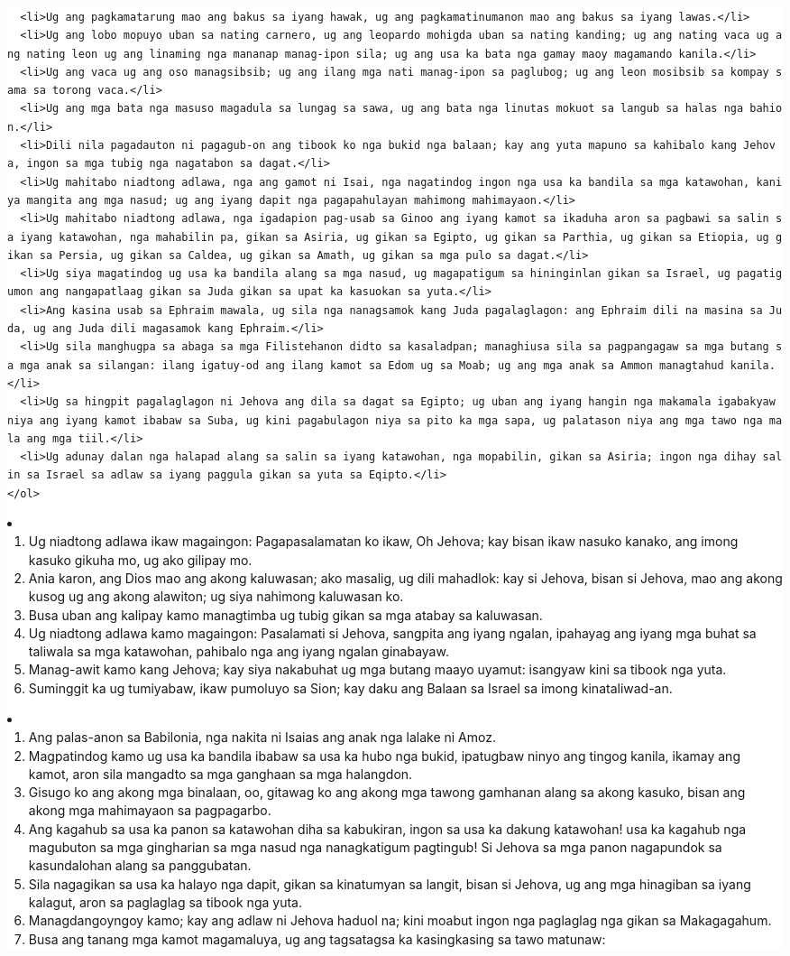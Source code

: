       <li>Ug ang pagkamatarung mao ang bakus sa iyang hawak, ug ang pagkamatinumanon mao ang bakus sa iyang lawas.</li>
      <li>Ug ang lobo mopuyo uban sa nating carnero, ug ang leopardo mohigda uban sa nating kanding; ug ang nating vaca ug ang nating leon ug ang linaming nga mananap manag-ipon sila; ug ang usa ka bata nga gamay maoy magamando kanila.</li>
      <li>Ug ang vaca ug ang oso managsibsib; ug ang ilang mga nati manag-ipon sa paglubog; ug ang leon mosibsib sa kompay sama sa torong vaca.</li>
      <li>Ug ang mga bata nga masuso magadula sa lungag sa sawa, ug ang bata nga linutas mokuot sa langub sa halas nga bahion.</li>
      <li>Dili nila pagadauton ni pagagub-on ang tibook ko nga bukid nga balaan; kay ang yuta mapuno sa kahibalo kang Jehova, ingon sa mga tubig nga nagatabon sa dagat.</li>
      <li>Ug mahitabo niadtong adlawa, nga ang gamot ni Isai, nga nagatindog ingon nga usa ka bandila sa mga katawohan, kaniya mangita ang mga nasud; ug ang iyang dapit nga pagapahulayan mahimong mahimayaon.</li>
      <li>Ug mahitabo niadtong adlawa, nga igadapion pag-usab sa Ginoo ang iyang kamot sa ikaduha aron sa pagbawi sa salin sa iyang katawohan, nga mahabilin pa, gikan sa Asiria, ug gikan sa Egipto, ug gikan sa Parthia, ug gikan sa Etiopia, ug gikan sa Persia, ug gikan sa Caldea, ug gikan sa Amath, ug gikan sa mga pulo sa dagat.</li>
      <li>Ug siya magatindog ug usa ka bandila alang sa mga nasud, ug magapatigum sa hininginlan gikan sa Israel, ug pagatigumon ang nangapatlaag gikan sa Juda gikan sa upat ka kasuokan sa yuta.</li>
      <li>Ang kasina usab sa Ephraim mawala, ug sila nga nanagsamok kang Juda pagalaglagon: ang Ephraim dili na masina sa Juda, ug ang Juda dili magasamok kang Ephraim.</li>
      <li>Ug sila manghugpa sa abaga sa mga Filistehanon didto sa kasaladpan; managhiusa sila sa pagpangagaw sa mga butang sa mga anak sa silangan: ilang igatuy-od ang ilang kamot sa Edom ug sa Moab; ug ang mga anak sa Ammon managtahud kanila.</li>
      <li>Ug sa hingpit pagalaglagon ni Jehova ang dila sa dagat sa Egipto; ug uban ang iyang hangin nga makamala igabakyaw niya ang iyang kamot ibabaw sa Suba, ug kini pagabulagon niya sa pito ka mga sapa, ug palatason niya ang mga tawo nga mala ang mga tiil.</li>
      <li>Ug adunay dalan nga halapad alang sa salin sa iyang katawohan, nga mopabilin, gikan sa Asiria; ingon nga dihay salin sa Israel sa adlaw sa iyang paggula gikan sa yuta sa Eqipto.</li>
    </ol>
  </li>
  <li>
    <ol>
      <li>Ug niadtong adlawa ikaw magaingon: Pagapasalamatan ko ikaw, Oh Jehova; kay bisan ikaw nasuko kanako, ang imong kasuko gikuha mo, ug ako gilipay mo.</li>
      <li>Ania karon, ang Dios mao ang akong kaluwasan; ako masalig, ug dili mahadlok: kay si Jehova, bisan si Jehova, mao ang akong kusog ug ang akong alawiton; ug siya nahimong kaluwasan ko.</li>
      <li>Busa uban ang kalipay kamo managtimba ug tubig gikan sa mga atabay sa kaluwasan.</li>
      <li>Ug niadtong adlawa kamo magaingon: Pasalamati si Jehova, sangpita ang iyang ngalan, ipahayag ang iyang mga buhat sa taliwala sa mga katawohan, pahibalo nga ang iyang ngalan ginabayaw.</li>
      <li>Manag-awit kamo kang Jehova; kay siya nakabuhat ug mga butang maayo uyamut: isangyaw kini sa tibook nga yuta.</li>
      <li>Suminggit ka ug tumiyabaw, ikaw pumoluyo sa Sion; kay daku ang Balaan sa Israel sa imong kinataliwad-an.</li>
    </ol>
  </li>
  <li>
    <ol>
      <li>Ang palas-anon sa Babilonia, nga nakita ni Isaias ang anak nga lalake ni Amoz.</li>
      <li>Magpatindog kamo ug usa ka bandila ibabaw sa usa ka hubo nga bukid, ipatugbaw ninyo ang tingog kanila, ikamay ang kamot, aron sila mangadto sa mga ganghaan sa mga halangdon.</li>
      <li>Gisugo ko ang akong mga binalaan, oo, gitawag ko ang akong mga tawong gamhanan alang sa akong kasuko, bisan ang akong mga mahimayaon sa pagpagarbo.</li>
      <li>Ang kagahub sa usa ka panon sa katawohan diha sa kabukiran, ingon sa usa ka dakung katawohan! usa ka kagahub nga magubuton sa mga gingharian sa mga nasud nga nanagkatigum pagtingub! Si Jehova sa mga panon nagapundok sa kasundalohan alang sa panggubatan.</li>
      <li>Sila nagagikan sa usa ka halayo nga dapit, gikan sa kinatumyan sa langit, bisan si Jehova, ug ang mga hinagiban sa iyang kalagut, aron sa paglaglag sa tibook nga yuta.</li>
      <li>Managdangoyngoy kamo; kay ang adlaw ni Jehova haduol na; kini moabut ingon nga paglaglag nga gikan sa Makagagahum.</li>
      <li>Busa ang tanang mga kamot magamaluya, ug ang tagsatagsa ka kasingkasing sa tawo matunaw:</li>